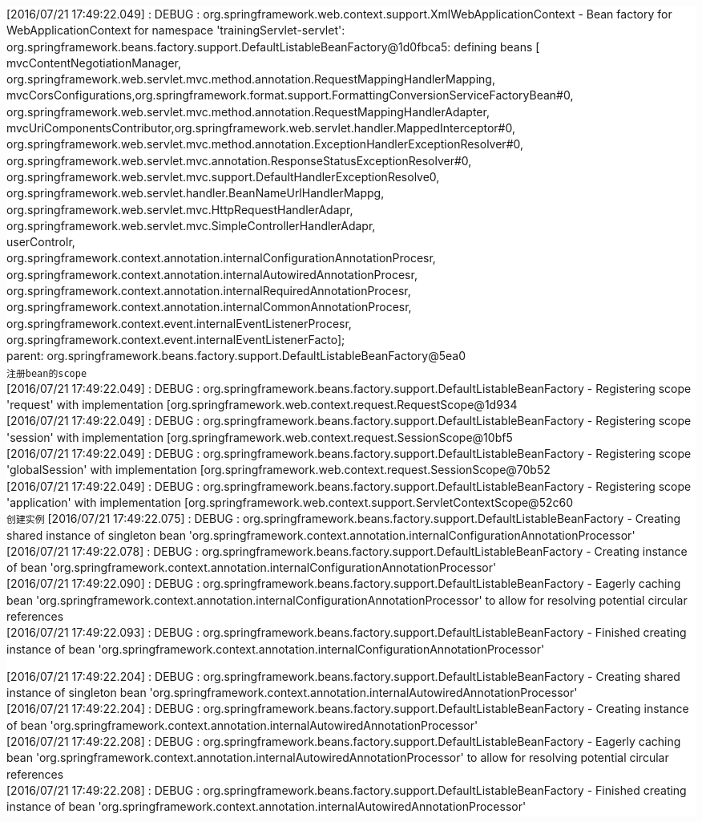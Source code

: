 [2016/07/21 17:49:22.049] : DEBUG :   org.springframework.web.context.support.XmlWebApplicationContext - Bean factory for WebApplicationContext for namespace 'trainingServlet-servlet': org.springframework.beans.factory.support.DefaultListableBeanFactory@1d0fbca5: defining beans [
mvcContentNegotiationManager,             
org.springframework.web.servlet.mvc.method.annotation.RequestMappingHandlerMapping,    
mvcCorsConfigurations,org.springframework.format.support.FormattingConversionServiceFactoryBean#0,    
org.springframework.web.servlet.mvc.method.annotation.RequestMappingHandlerAdapter,    
mvcUriComponentsContributor,org.springframework.web.servlet.handler.MappedInterceptor#0,    
org.springframework.web.servlet.mvc.method.annotation.ExceptionHandlerExceptionResolver#0,    
org.springframework.web.servlet.mvc.annotation.ResponseStatusExceptionResolver#0,      
org.springframework.web.servlet.mvc.support.DefaultHandlerExceptionResolve0,    
org.springframework.web.servlet.handler.BeanNameUrlHandlerMappg,    
org.springframework.web.servlet.mvc.HttpRequestHandlerAdapr,    
org.springframework.web.servlet.mvc.SimpleControllerHandlerAdapr,    
userControlr,    
org.springframework.context.annotation.internalConfigurationAnnotationProcesr,    
org.springframework.context.annotation.internalAutowiredAnnotationProcesr,    
org.springframework.context.annotation.internalRequiredAnnotationProcesr,    
org.springframework.context.annotation.internalCommonAnnotationProcesr,    
org.springframework.context.event.internalEventListenerProcesr,    
org.springframework.context.event.internalEventListenerFacto];    
 parent: org.springframework.beans.factory.support.DefaultListableBeanFactory@5ea0        
`注册bean的scope`        
[2016/07/21 17:49:22.049] : DEBUG :   org.springframework.beans.factory.support.DefaultListableBeanFactory - Registering scope 'request' with implementation [org.springframework.web.context.request.RequestScope@1d934        
[2016/07/21 17:49:22.049] : DEBUG :   org.springframework.beans.factory.support.DefaultListableBeanFactory - Registering scope 'session' with implementation [org.springframework.web.context.request.SessionScope@10bf5        
[2016/07/21 17:49:22.049] : DEBUG :   org.springframework.beans.factory.support.DefaultListableBeanFactory - Registering scope 'globalSession' with implementation [org.springframework.web.context.request.SessionScope@70b52        
[2016/07/21 17:49:22.049] : DEBUG :   org.springframework.beans.factory.support.DefaultListableBeanFactory - Registering scope 'application' with implementation [org.springframework.web.context.support.ServletContextScope@52c60        
`创建实例`
[2016/07/21 17:49:22.075] : DEBUG :   org.springframework.beans.factory.support.DefaultListableBeanFactory - Creating shared instance of singleton bean 'org.springframework.context.annotation.internalConfigurationAnnotationProcessor'      
[2016/07/21 17:49:22.078] : DEBUG :   org.springframework.beans.factory.support.DefaultListableBeanFactory - Creating instance of bean 'org.springframework.context.annotation.internalConfigurationAnnotationProcessor'      
[2016/07/21 17:49:22.090] : DEBUG :   org.springframework.beans.factory.support.DefaultListableBeanFactory - Eagerly caching bean 'org.springframework.context.annotation.internalConfigurationAnnotationProcessor' to allow for resolving potential circular references      
[2016/07/21 17:49:22.093] : DEBUG :   org.springframework.beans.factory.support.DefaultListableBeanFactory - Finished creating instance of bean 'org.springframework.context.annotation.internalConfigurationAnnotationProcessor'   
   
[2016/07/21 17:49:22.204] : DEBUG :   org.springframework.beans.factory.support.DefaultListableBeanFactory - Creating shared instance of singleton bean 'org.springframework.context.annotation.internalAutowiredAnnotationProcessor'      
[2016/07/21 17:49:22.204] : DEBUG :   org.springframework.beans.factory.support.DefaultListableBeanFactory - Creating instance of bean 'org.springframework.context.annotation.internalAutowiredAnnotationProcessor'      
[2016/07/21 17:49:22.208] : DEBUG :   org.springframework.beans.factory.support.DefaultListableBeanFactory - Eagerly caching bean 'org.springframework.context.annotation.internalAutowiredAnnotationProcessor' to allow for resolving potential circular references      
[2016/07/21 17:49:22.208] : DEBUG :   org.springframework.beans.factory.support.DefaultListableBeanFactory - Finished creating instance of bean 'org.springframework.context.annotation.internalAutowiredAnnotationProcessor'      
